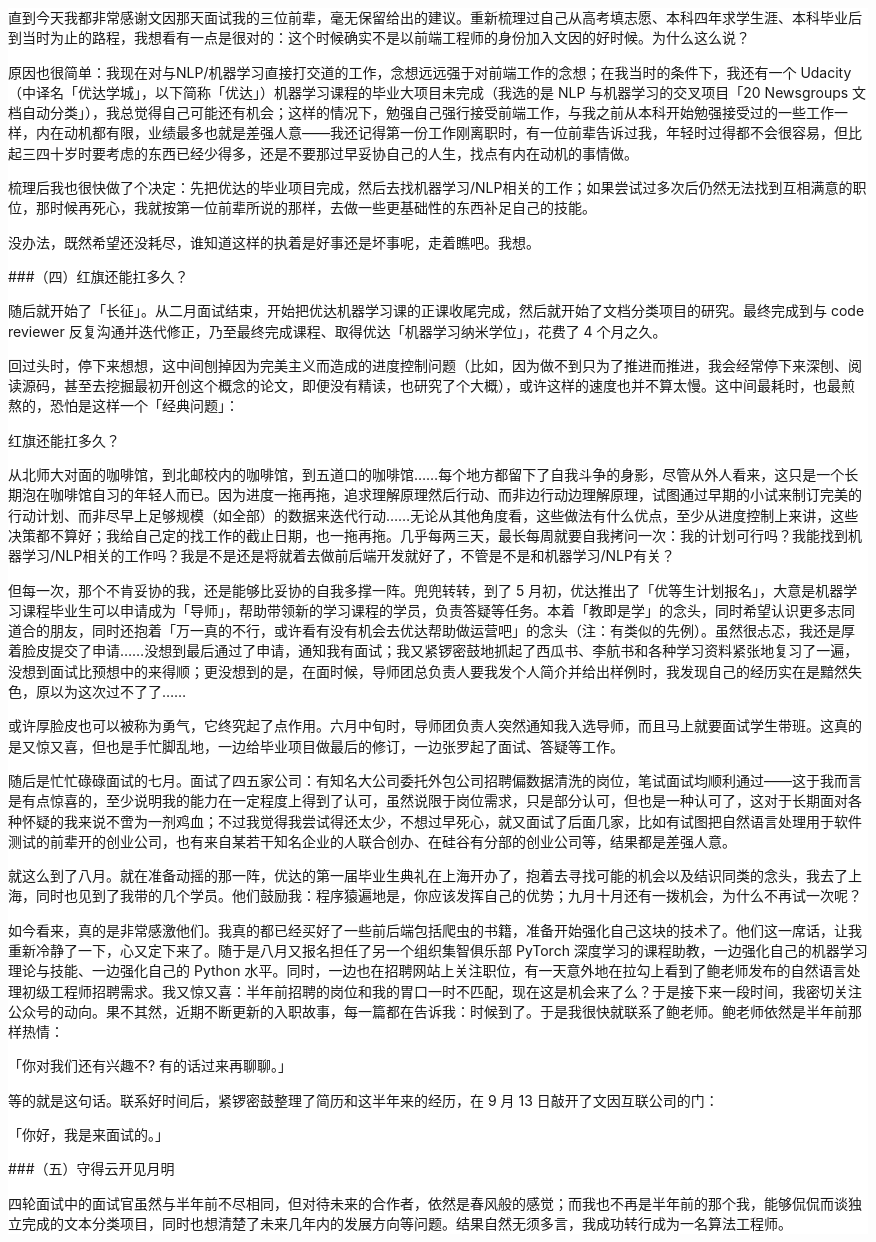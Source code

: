 直到今天我都非常感谢文因那天面试我的三位前辈，毫无保留给出的建议。重新梳理过自己从高考填志愿、本科四年求学生涯、本科毕业后到当时为止的路程，我想看有一点是很对的：这个时候确实不是以前端工程师的身份加入文因的好时候。为什么这么说？

原因也很简单：我现在对与NLP/机器学习直接打交道的工作，念想远远强于对前端工作的念想；在我当时的条件下，我还有一个 Udacity（中译名「优达学城」，以下简称「优达」）机器学习课程的毕业大项目未完成（我选的是 NLP 与机器学习的交叉项目「20 Newsgroups 文档自动分类」），我总觉得自己可能还有机会；这样的情况下，勉强自己强行接受前端工作，与我之前从本科开始勉强接受过的一些工作一样，内在动机都有限，业绩最多也就是差强人意——我还记得第一份工作刚离职时，有一位前辈告诉过我，年轻时过得都不会很容易，但比起三四十岁时要考虑的东西已经少得多，还是不要那过早妥协自己的人生，找点有内在动机的事情做。


梳理后我也很快做了个决定：先把优达的毕业项目完成，然后去找机器学习/NLP相关的工作；如果尝试过多次后仍然无法找到互相满意的职位，那时候再死心，我就按第一位前辈所说的那样，去做一些更基础性的东西补足自己的技能。

没办法，既然希望还没耗尽，谁知道这样的执着是好事还是坏事呢，走着瞧吧。我想。

###（四）红旗还能扛多久？

随后就开始了「长征」。从二月面试结束，开始把优达机器学习课的正课收尾完成，然后就开始了文档分类项目的研究。最终完成到与 code reviewer 反复沟通并迭代修正，乃至最终完成课程、取得优达「机器学习纳米学位」，花费了 4 个月之久。

回过头时，停下来想想，这中间刨掉因为完美主义而造成的进度控制问题（比如，因为做不到只为了推进而推进，我会经常停下来深刨、阅读源码，甚至去挖掘最初开创这个概念的论文，即便没有精读，也研究了个大概），或许这样的速度也并不算太慢。这中间最耗时，也最煎熬的，恐怕是这样一个「经典问题」：

红旗还能扛多久？

从北师大对面的咖啡馆，到北邮校内的咖啡馆，到五道口的咖啡馆……每个地方都留下了自我斗争的身影，尽管从外人看来，这只是一个长期泡在咖啡馆自习的年轻人而已。因为进度一拖再拖，追求理解原理然后行动、而非边行动边理解原理，试图通过早期的小试来制订完美的行动计划、而非尽早上足够规模（如全部）的数据来迭代行动……无论从其他角度看，这些做法有什么优点，至少从进度控制上来讲，这些决策都不算好；我给自己定的找工作的截止日期，也一拖再拖。几乎每两三天，最长每周就要自我拷问一次：我的计划可行吗？我能找到机器学习/NLP相关的工作吗？我是不是还是将就着去做前后端开发就好了，不管是不是和机器学习/NLP有关？


但每一次，那个不肯妥协的我，还是能够比妥协的自我多撑一阵。兜兜转转，到了 5 月初，优达推出了「优等生计划报名」，大意是机器学习课程毕业生可以申请成为「导师」，帮助带领新的学习课程的学员，负责答疑等任务。本着「教即是学」的念头，同时希望认识更多志同道合的朋友，同时还抱着「万一真的不行，或许看有没有机会去优达帮助做运营吧」的念头（注：有类似的先例）。虽然很忐忑，我还是厚着脸皮提交了申请……没想到最后通过了申请，通知我有面试；我又紧锣密鼓地抓起了西瓜书、李航书和各种学习资料紧张地复习了一遍，没想到面试比预想中的来得顺；更没想到的是，在面时候，导师团总负责人要我发个人简介并给出样例时，我发现自己的经历实在是黯然失色，原以为这次过不了了……

或许厚脸皮也可以被称为勇气，它终究起了点作用。六月中旬时，导师团负责人突然通知我入选导师，而且马上就要面试学生带班。这真的是又惊又喜，但也是手忙脚乱地，一边给毕业项目做最后的修订，一边张罗起了面试、答疑等工作。

随后是忙忙碌碌面试的七月。面试了四五家公司：有知名大公司委托外包公司招聘偏数据清洗的岗位，笔试面试均顺利通过——这于我而言是有点惊喜的，至少说明我的能力在一定程度上得到了认可，虽然说限于岗位需求，只是部分认可，但也是一种认可了，这对于长期面对各种怀疑的我来说不啻为一剂鸡血；不过我觉得我尝试得还太少，不想过早死心，就又面试了后面几家，比如有试图把自然语言处理用于软件测试的前辈开的创业公司，也有来自某若干知名企业的人联合创办、在硅谷有分部的创业公司等，结果都是差强人意。

就这么到了八月。就在准备动摇的那一阵，优达的第一届毕业生典礼在上海开办了，抱着去寻找可能的机会以及结识同类的念头，我去了上海，同时也见到了我带的几个学员。他们鼓励我：程序猿遍地是，你应该发挥自己的优势；九月十月还有一拨机会，为什么不再试一次呢？


如今看来，真的是非常感激他们。我真的都已经买好了一些前后端包括爬虫的书籍，准备开始强化自己这块的技术了。他们这一席话，让我重新冷静了一下，心又定下来了。随于是八月又报名担任了另一个组织集智俱乐部 PyTorch 深度学习的课程助教，一边强化自己的机器学习理论与技能、一边强化自己的 Python 水平。同时，一边也在招聘网站上关注职位，有一天意外地在拉勾上看到了鲍老师发布的自然语言处理初级工程师招聘需求。我又惊又喜：半年前招聘的岗位和我的胃口一时不匹配，现在这是机会来了么？于是接下来一段时间，我密切关注公众号的动向。果不其然，近期不断更新的入职故事，每一篇都在告诉我：时候到了。于是我很快就联系了鲍老师。鲍老师依然是半年前那样热情：

「你对我们还有兴趣不? 有的话过来再聊聊。」

等的就是这句话。联系好时间后，紧锣密鼓整理了简历和这半年来的经历，在 9 月 13 日敲开了文因互联公司的门：

「你好，我是来面试的。」

###（五）守得云开见月明

四轮面试中的面试官虽然与半年前不尽相同，但对待未来的合作者，依然是春风般的感觉；而我也不再是半年前的那个我，能够侃侃而谈独立完成的文本分类项目，同时也想清楚了未来几年内的发展方向等问题。结果自然无须多言，我成功转行成为一名算法工程师。
